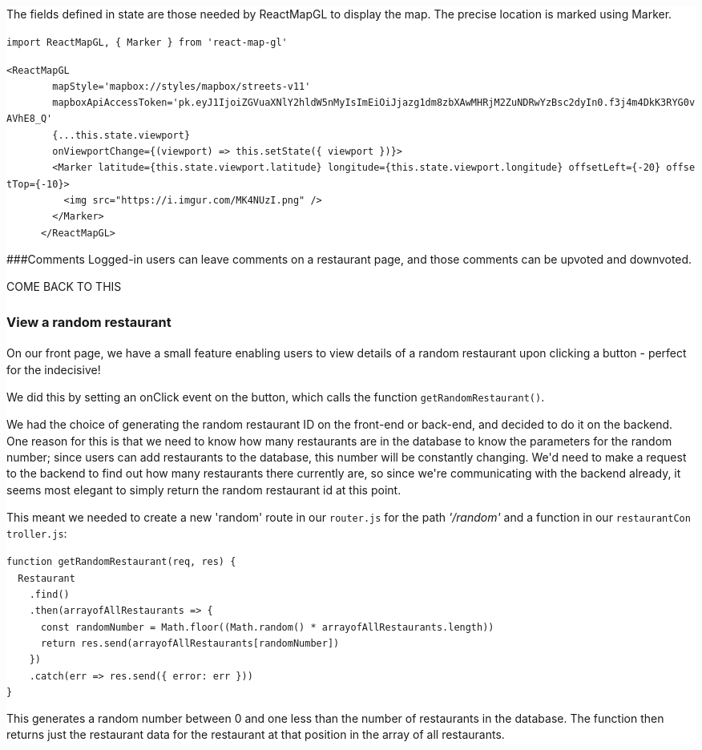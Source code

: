 The fields defined in state are those needed by ReactMapGL to display the map. The precise location is marked using Marker. 

`import ReactMapGL, { Marker } from 'react-map-gl'`

```
<ReactMapGL
        mapStyle='mapbox://styles/mapbox/streets-v11'
        mapboxApiAccessToken='pk.eyJ1IjoiZGVuaXNlY2hldW5nMyIsImEiOiJjazg1dm8zbXAwMHRjM2ZuNDRwYzBsc2dyIn0.f3j4m4DkK3RYG0vAVhE8_Q'
        {...this.state.viewport}
        onViewportChange={(viewport) => this.setState({ viewport })}>
        <Marker latitude={this.state.viewport.latitude} longitude={this.state.viewport.longitude} offsetLeft={-20} offsetTop={-10}>
          <img src="https://i.imgur.com/MK4NUzI.png" />
        </Marker>
      </ReactMapGL>
```

###Comments
Logged-in users can leave comments on a restaurant page, and those comments can be upvoted and downvoted. 

COME BACK TO THIS

<a name="random"></a>
### View a random restaurant

On our front page, we have a small feature enabling users to view details of a random restaurant upon clicking a button - perfect for the indecisive!

We did this by setting an onClick event on the button, which calls the function `getRandomRestaurant()`.

We had the choice of generating the random restaurant ID on the front-end or back-end, and decided to do it on the backend. One reason for this is that we need to know how many restaurants are in the database to know the parameters for the random number; since users can add restaurants to the database, this number will be constantly changing. We'd need to make a request to the backend to find out how many restaurants there currently are, so since we're communicating with the backend already, it seems most elegant to simply return the random restaurant id at this point.

This meant we needed to create a new 'random' route in our `router.js` for the path *'/random'* and a function in our `restaurantController.js`:

```
function getRandomRestaurant(req, res) {
  Restaurant
    .find()
    .then(arrayofAllRestaurants => {
      const randomNumber = Math.floor((Math.random() * arrayofAllRestaurants.length)) 
      return res.send(arrayofAllRestaurants[randomNumber]) 
    })
    .catch(err => res.send({ error: err }))
}
```
This generates a random number between 0 and one less than the number of restaurants in the database. The function then returns just the restaurant data for the restaurant at that position in the array of all restaurants.
